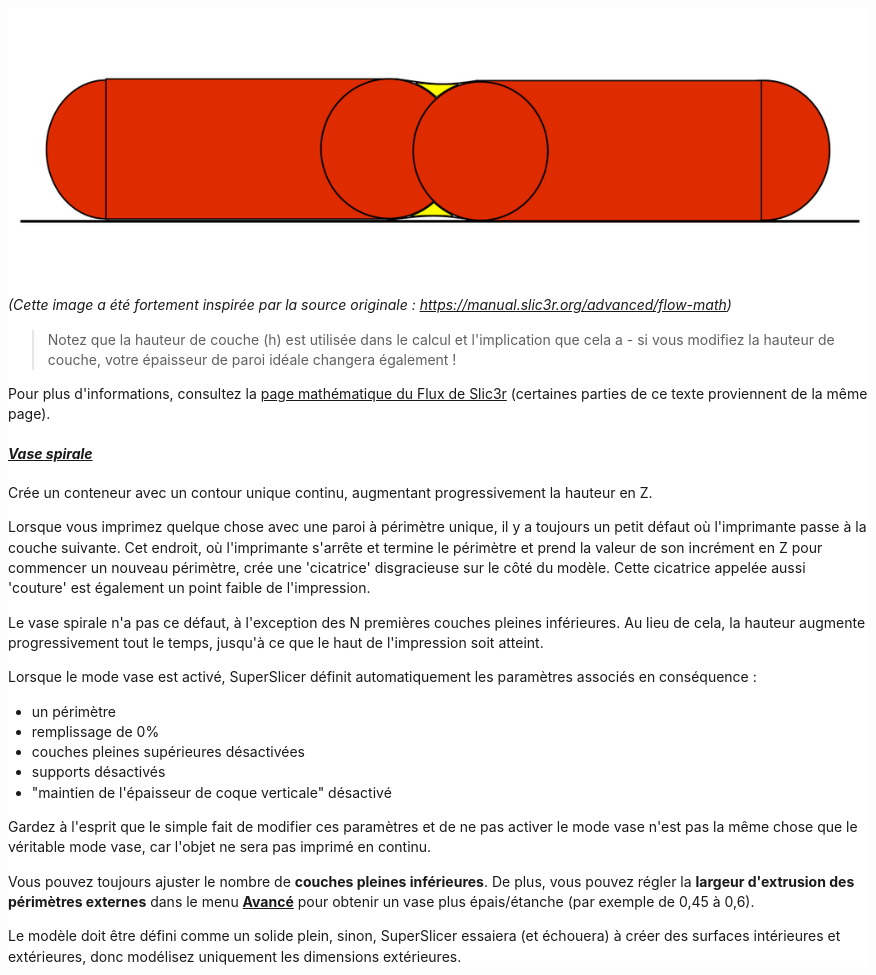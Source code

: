 ![Image : Chevauchement des périmètres](./images/005.svg)

*(Cette image a été fortement inspirée par la source originale : <https://manual.slic3r.org/advanced/flow-math>)*

> Notez que la hauteur de couche (h) est utilisée dans le calcul et l'implication que cela a - si vous modifiez la hauteur de couche, votre épaisseur de paroi idéale changera également !

Pour plus d'informations, consultez la [page mathématique du Flux de Slic3r](https://manual.slic3r.org/advanced/flow-math) (certaines parties de ce texte proviennent de la même page).

#### *[Vase spirale](../variable/spirale_vase.md)*

Crée un conteneur avec un contour unique continu, augmentant progressivement la hauteur en Z.

Lorsque vous imprimez quelque chose avec une paroi à périmètre unique, il y a toujours un petit défaut où l'imprimante passe à la couche suivante. Cet endroit, où l'imprimante s'arrête et termine le périmètre et prend la valeur de son incrément en Z pour commencer un nouveau périmètre, crée une 'cicatrice' disgracieuse sur le côté du modèle. Cette cicatrice appelée aussi 'couture' est également un point faible de l'impression.

Le vase spirale n'a pas ce défaut, à l'exception des N premières couches pleines inférieures. Au lieu de cela, la hauteur augmente progressivement tout le temps, jusqu'à ce que le haut de l'impression soit atteint.

Lorsque le mode vase est activé, SuperSlicer définit automatiquement les paramètres associés en conséquence :

- un périmètre
- remplissage de 0%
- couches pleines supérieures désactivées
- supports désactivés
- "maintien de l'épaisseur de coque verticale" désactivé

Gardez à l'esprit que le simple fait de modifier ces paramètres et de ne pas activer le mode vase n'est pas la même chose que le véritable mode vase, car l'objet ne sera pas imprimé en continu.

Vous pouvez toujours ajuster le nombre de **couches pleines inférieures**. De plus, vous pouvez régler la **largeur d'extrusion des périmètres externes** dans le menu [**Avancé**](#avancé) pour obtenir un vase plus épais/étanche (par exemple de 0,45 à 0,6).

Le modèle doit être défini comme un solide plein, sinon, SuperSlicer essaiera (et échouera) à créer des surfaces intérieures et extérieures, donc modélisez uniquement les dimensions extérieures.
